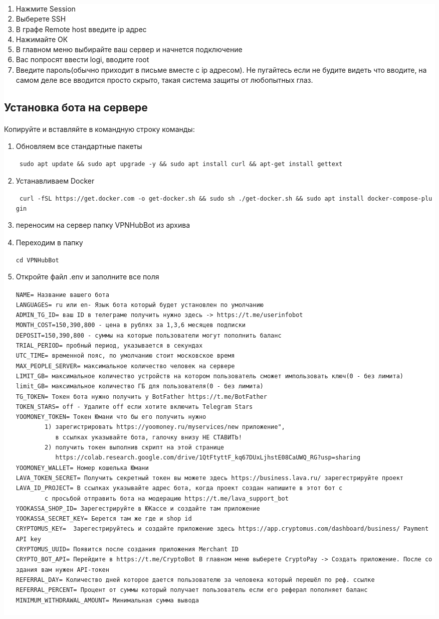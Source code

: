   1. Нажмите Session
  2. Выберете SSH
  3. В графе Remote host введите ip адрес 
  4. Нажимайте ОК 
  5. В главном меню выбирайте ваш сервер и начнется подключение
  6. Вас попросят ввести logi, вводите root  
  7. Введите пароль(обычно приходит в письме вместе с ip адресом). 
     Не пугайтесь если не будите видеть что вводите, на самом деле все вводится 
     просто скрыто, такая система защиты от любопытных глаз.


## Установка бота на сервере

Копируйте и вставляйте в командную строку команды:

1. Обновляем все стандартные пакеты

        sudo apt update && sudo apt upgrade -y && sudo apt install curl && apt-get install gettext

2. Устанавливаем Docker

        curl -fSL https://get.docker.com -o get-docker.sh && sudo sh ./get-docker.sh && sudo apt install docker-compose-plugin

3. переносим на сервер папку VPNHubBot из архива
4. Переходим в папку

       cd VPNHubBot

5. Откройте файл .env и заполните все поля 
    ````
    NAME= Название вашего бота
    LANGUAGES= ru или en- Язык бота который будет установлен по умолчанию
    ADMIN_TG_ID= ваш ID в телеграме получить нужно здесь -> https://t.me/userinfobot
    MONTH_COST=150,390,800 - цена в рублях за 1,3,6 месяцев подписки
    DEPOSIT=150,390,800 - суммы на которые пользователи могут пополнить баланс
    TRIAL_PERIOD= пробный период, указывается в секундах
    UTC_TIME= временной пояс, по умолчанию стоит московское время
    MAX_PEOPLE_SERVER= максимальное количество человек на сервере
    LIMIT_GB= максимальное количество устройств на котором пользователь сможет импользовать ключ(0 - без лимита)
    limit_GB= максимальное количество ГБ для пользователя(0 - без лимита)
    TG_TOKEN= Токен бота нужно получить у BotFather https://t.me/BotFather
    TOKEN_STARS= off - Удалите off если хотите включить Telegram Stars
    YOOMONEY_TOKEN= Токен Юмани что бы его получить нужно 
            1) зарегистрировать https://yoomoney.ru/myservices/new приложение",
               в ссылках указывайте бота, галочку внизу НЕ СТАВИТЬ!
            2) получить токен выполнив скрипт на этой странице
               https://colab.research.google.com/drive/1QtFtyttF_kq67DUxLjhstE08CaUWQ_RG?usp=sharing
    YOOMONEY_WALLET= Номер кошелька Юмани
    LAVA_TOKEN_SECRET= Получить секретный токен вы можете здесь https://business.lava.ru/ зарегестрируйте проект
    LAVA_ID_PROJECT= В ссылках указывайте адрес бота, когда проект создан напишите в этот бот с
            с просьбой отправить бота на модерацию https://t.me/lava_support_bot
    YOOKASSA_SHOP_ID= Зарегестрируйте в ЮКассе и создайте там приложение
    YOOKASSA_SECRET_KEY= Берется там же где и shop id
    CRYPTOMUS_KEY=  Зарегестрируйтесь и создайте приложение здесь https://app.cryptomus.com/dashboard/business/ Payment API key
    CRYPTOMUS_UUID= Появится после создания приложения Merchant ID
    CRYPTO_BOT_API= Перейдите в https://t.me/CryptoBot В главном меню выберете CryptoPay -> Создать приложение. После создания вам нужен API-токен
    REFERRAL_DAY= Количество дней которое дается пользователю за человека который перешёл по реф. ссылке
    REFERRAL_PERCENT= Процент от суммы который получает пользователь если его реферал пополняет баланс 
    MINIMUM_WITHDRAWAL_AMOUNT= Минимальная сумма вывода
   